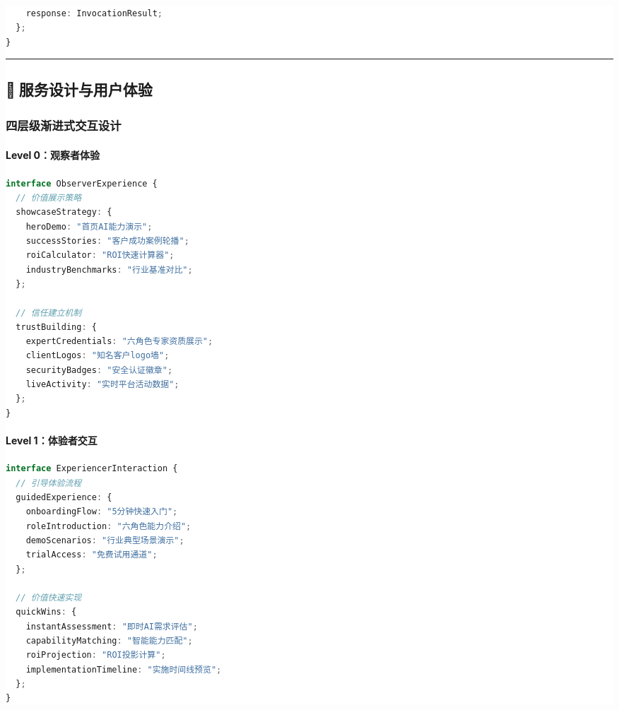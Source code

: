 ```typescript
    response: InvocationResult;
  };
}
```

---

## 🎨 服务设计与用户体验

### 四层级渐进式交互设计

#### Level 0：观察者体验
```typescript
interface ObserverExperience {
  // 价值展示策略
  showcaseStrategy: {
    heroDemo: "首页AI能力演示";
    successStories: "客户成功案例轮播";
    roiCalculator: "ROI快速计算器";
    industryBenchmarks: "行业基准对比";
  };
  
  // 信任建立机制
  trustBuilding: {
    expertCredentials: "六角色专家资质展示";
    clientLogos: "知名客户logo墙";
    securityBadges: "安全认证徽章";
    liveActivity: "实时平台活动数据";
  };
}
```

#### Level 1：体验者交互
```typescript
interface ExperiencerInteraction {
  // 引导体验流程
  guidedExperience: {
    onboardingFlow: "5分钟快速入门";
    roleIntroduction: "六角色能力介绍";
    demoScenarios: "行业典型场景演示";
    trialAccess: "免费试用通道";
  };
  
  // 价值快速实现
  quickWins: {
    instantAssessment: "即时AI需求评估";
    capabilityMatching: "智能能力匹配";
    roiProjection: "ROI投影计算";
    implementationTimeline: "实施时间线预览";
  };
}
```
